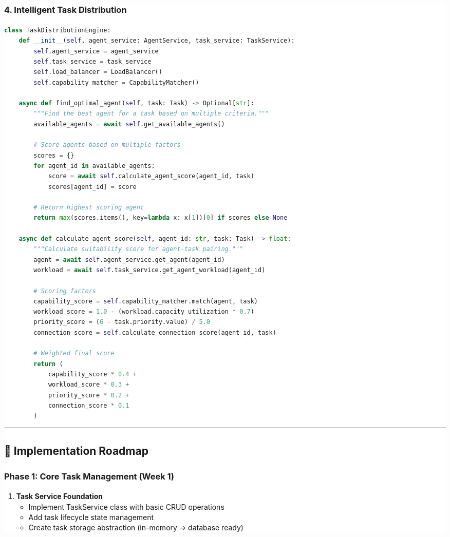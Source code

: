 ### **4. Intelligent Task Distribution**

```python
class TaskDistributionEngine:
    def __init__(self, agent_service: AgentService, task_service: TaskService):
        self.agent_service = agent_service
        self.task_service = task_service
        self.load_balancer = LoadBalancer()
        self.capability_matcher = CapabilityMatcher()
    
    async def find_optimal_agent(self, task: Task) -> Optional[str]:
        """Find the best agent for a task based on multiple criteria."""
        available_agents = await self.get_available_agents()
        
        # Score agents based on multiple factors
        scores = {}
        for agent_id in available_agents:
            score = await self.calculate_agent_score(agent_id, task)
            scores[agent_id] = score
        
        # Return highest scoring agent
        return max(scores.items(), key=lambda x: x[1])[0] if scores else None
    
    async def calculate_agent_score(self, agent_id: str, task: Task) -> float:
        """Calculate suitability score for agent-task pairing."""
        agent = await self.agent_service.get_agent(agent_id)
        workload = await self.task_service.get_agent_workload(agent_id)
        
        # Scoring factors
        capability_score = self.capability_matcher.match(agent, task)
        workload_score = 1.0 - (workload.capacity_utilization * 0.7)
        priority_score = (6 - task.priority.value) / 5.0
        connection_score = self.calculate_connection_score(agent_id, task)
        
        # Weighted final score
        return (
            capability_score * 0.4 +
            workload_score * 0.3 +
            priority_score * 0.2 +
            connection_score * 0.1
        )
```

---

## 🚀 **Implementation Roadmap**

### **Phase 1: Core Task Management (Week 1)**
1. **Task Service Foundation**
   - Implement TaskService class with basic CRUD operations
   - Add task lifecycle state management
   - Create task storage abstraction (in-memory → database ready)
